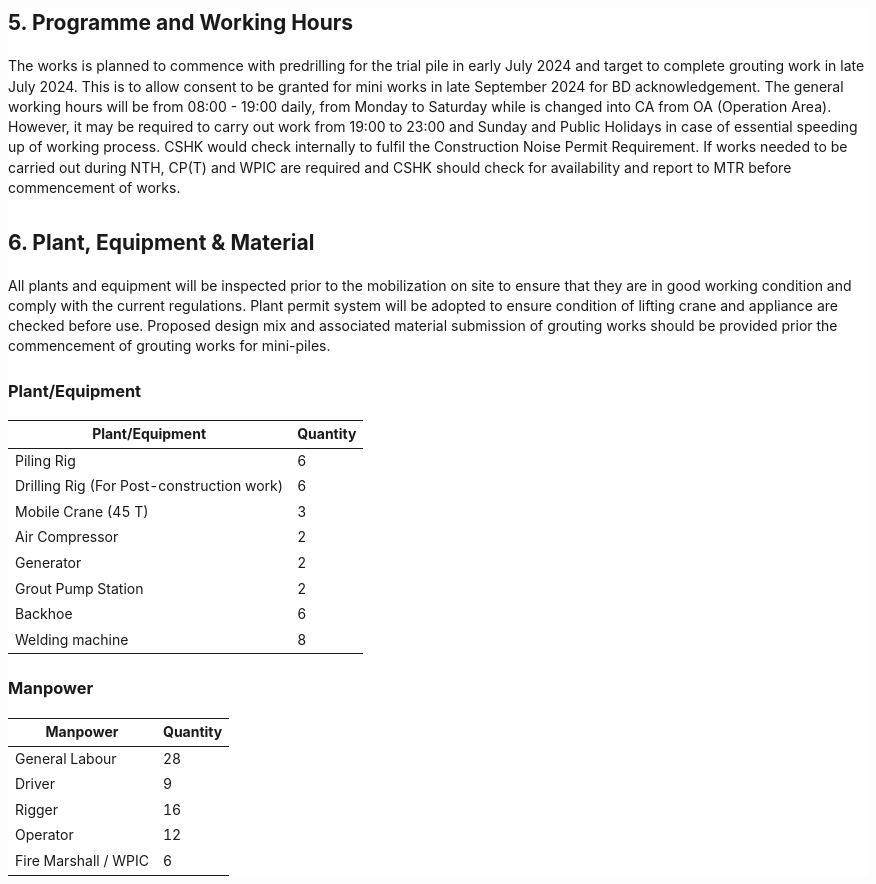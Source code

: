 ## 5. Programme and Working Hours

The works is planned to commence with predrilling for the trial pile in early July 2024 and target to complete grouting work in late July 2024. This is to allow consent to be granted for mini works in late September 2024 for BD acknowledgement. The general working hours will be from 08:00 - 19:00 daily, from Monday to Saturday while is changed into CA from OA (Operation Area). However, it may be required to carry out work from 19:00 to 23:00 and Sunday and Public Holidays in case of essential speeding up of working process. CSHK would check internally to fulfil the Construction Noise Permit Requirement. If works needed to be carried out during NTH, CP(T) and WPIC are required and CSHK should check for availability and report to MTR before commencement of works.

## 6. Plant, Equipment & Material

All plants and equipment will be inspected prior to the mobilization on site to ensure that they are in good working condition and comply with the current regulations. Plant permit system will be adopted to ensure condition of lifting crane and appliance are checked before use. Proposed design mix and associated material submission of grouting works should be provided prior the commencement of grouting works for mini-piles.

### Plant/Equipment

| Plant/Equipment | Quantity |
| --- | --- |
| Piling Rig | 6 |
| Drilling Rig (For Post-construction work) | 6 |
| Mobile Crane (45 T) | 3 |
| Air Compressor | 2 |
| Generator | 2 |
| Grout Pump Station | 2 |
| Backhoe | 6 |
| Welding machine | 8 |

### Manpower

| Manpower | Quantity |
| --- | --- |
| General Labour | 28 |
| Driver | 9 |
| Rigger | 16 |
| Operator | 12 |
| Fire Marshall / WPIC | 6 |
